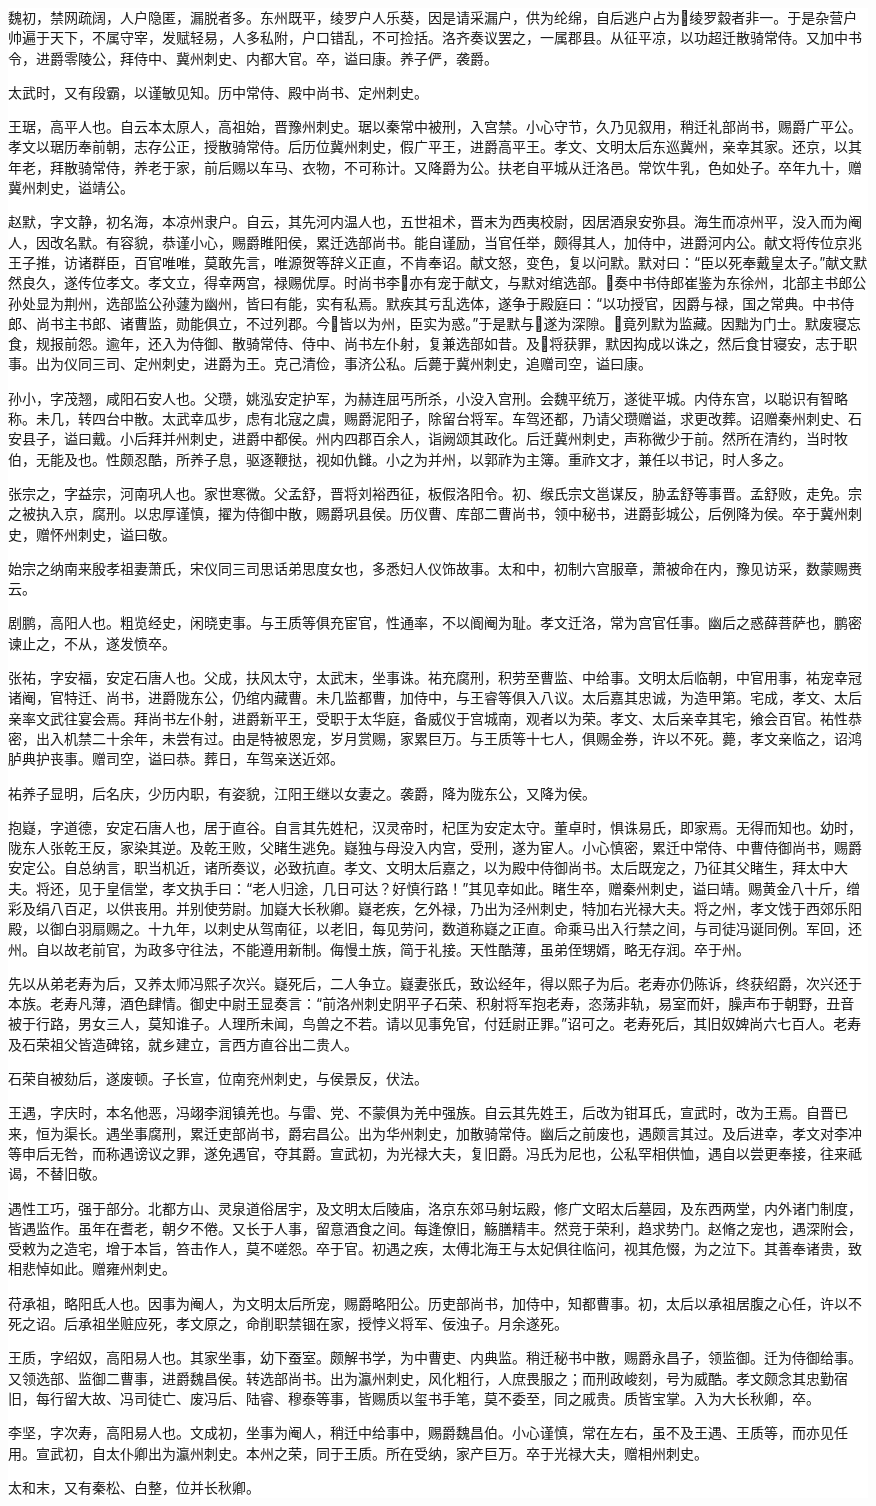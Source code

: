 魏初，禁网疏阔，人户隐匿，漏脱者多。东州既平，绫罗户人乐葵，因是请采漏户，供为纶绵，自后逃户占为绫罗縠者非一。于是杂营户帅遍于天下，不属守宰，发赋轻易，人多私附，户口错乱，不可捡括。洛齐奏议罢之，一属郡县。从征平凉，以功超迁散骑常侍。又加中书令，进爵零陵公，拜侍中、冀州刺史、内都大官。卒，谥曰康。养子俨，袭爵。

太武时，又有段霸，以谨敏见知。历中常侍、殿中尚书、定州刺史。

王琚，高平人也。自云本太原人，高祖始，晋豫州刺史。琚以秦常中被刑，入宫禁。小心守节，久乃见叙用，稍迁礼部尚书，赐爵广平公。孝文以琚历奉前朝，志存公正，授散骑常侍。后历位冀州刺史，假广平王，进爵高平王。孝文、文明太后东巡冀州，亲幸其家。还京，以其年老，拜散骑常侍，养老于家，前后赐以车马、衣物，不可称计。又降爵为公。扶老自平城从迁洛邑。常饮牛乳，色如处子。卒年九十，赠冀州刺史，谥靖公。

赵默，字文静，初名海，本凉州隶户。自云，其先河内温人也，五世祖术，晋末为西夷校尉，因居酒泉安弥县。海生而凉州平，没入而为阉人，因改名默。有容貌，恭谨小心，赐爵睢阳侯，累迁选部尚书。能自谨励，当官任举，颇得其人，加侍中，进爵河内公。献文将传位京兆王子推，访诸群臣，百官唯唯，莫敢先言，唯源贺等辞义正直，不肯奉诏。献文怒，变色，复以问默。默对曰：“臣以死奉戴皇太子。”献文默然良久，遂传位孝文。孝文立，得幸两宫，禄赐优厚。时尚书李亦有宠于献文，与默对绾选部。奏中书侍郎崔鉴为东徐州，北部主书郎公孙处显为荆州，选部监公孙蘧为幽州，皆曰有能，实有私焉。默疾其亏乱选体，遂争于殿庭曰：“以功授官，因爵与禄，国之常典。中书侍郎、尚书主书郎、诸曹监，勋能俱立，不过列郡。今皆以为州，臣实为惑。”于是默与遂为深隙。竟列默为监藏。因黜为门士。默废寝忘食，规报前怨。逾年，还入为侍御、散骑常侍、侍中、尚书左仆射，复兼选部如昔。及将获罪，默因抅成以诛之，然后食甘寝安，志于职事。出为仪同三司、定州刺史，进爵为王。克己清俭，事济公私。后薨于冀州刺史，追赠司空，谥曰康。

孙小，字茂翘，咸阳石安人也。父瓒，姚泓安定护军，为赫连屈丐所杀，小没入宫刑。会魏平统万，遂徙平城。内侍东宫，以聪识有智略称。未几，转四台中散。太武幸瓜步，虑有北寇之虞，赐爵泥阳子，除留台将军。车驾还都，乃请父瓒赠谥，求更改葬。诏赠秦州刺史、石安县子，谥曰戴。小后拜并州刺史，进爵中都侯。州内四郡百余人，诣阙颂其政化。后迁冀州刺史，声称微少于前。然所在清约，当时牧伯，无能及也。性颇忍酷，所养子息，驱逐鞭挞，视如仇雠。小之为并州，以郭祚为主簿。重祚文才，兼任以书记，时人多之。

张宗之，字益宗，河南巩人也。家世寒微。父孟舒，晋将刘裕西征，板假洛阳令。初、缑氏宗文邕谋反，胁孟舒等事晋。孟舒败，走免。宗之被执入京，腐刑。以忠厚谨慎，擢为侍御中散，赐爵巩县侯。历仪曹、库部二曹尚书，领中秘书，进爵彭城公，后例降为侯。卒于冀州刺史，赠怀州刺史，谥曰敬。

始宗之纳南来殷孝祖妻萧氏，宋仪同三司思话弟思度女也，多悉妇人仪饰故事。太和中，初制六宫服章，萧被命在内，豫见访采，数蒙赐赉云。

剧鹏，高阳人也。粗览经史，闲晓吏事。与王质等俱充宦官，性通率，不以阍阉为耻。孝文迁洛，常为宫官任事。幽后之惑薛菩萨也，鹏密谏止之，不从，遂发愤卒。

张祐，字安福，安定石唐人也。父成，扶风太守，太武末，坐事诛。祐充腐刑，积劳至曹监、中给事。文明太后临朝，中官用事，祐宠幸冠诸阉，官特迁、尚书，进爵陇东公，仍绾内藏曹。未几监都曹，加侍中，与王睿等俱入八议。太后嘉其忠诚，为造甲第。宅成，孝文、太后亲率文武往宴会焉。拜尚书左仆射，进爵新平王，受职于太华庭，备威仪于宫城南，观者以为荣。孝文、太后亲幸其宅，飨会百官。祐性恭密，出入机禁二十余年，未尝有过。由是特被恩宠，岁月赏赐，家累巨万。与王质等十七人，俱赐金券，许以不死。薨，孝文亲临之，诏鸿胪典护丧事。赠司空，谥曰恭。葬日，车驾亲送近郊。

祐养子显明，后名庆，少历内职，有姿貌，江阳王继以女妻之。袭爵，降为陇东公，又降为侯。

抱嶷，字道德，安定石唐人也，居于直谷。自言其先姓杞，汉灵帝时，杞匡为安定太守。董卓时，惧诛易氏，即家焉。无得而知也。幼时，陇东人张乾王反，家染其逆。及乾王败，父睹生逃免。嶷独与母没入内宫，受刑，遂为宦人。小心慎密，累迁中常侍、中曹侍御尚书，赐爵安定公。自总纳言，职当机近，诸所奏议，必致抗直。孝文、文明太后嘉之，以为殿中侍御尚书。太后既宠之，乃征其父睹生，拜太中大夫。将还，见于皇信堂，孝文执手曰：“老人归途，几日可达？好慎行路！”其见幸如此。睹生卒，赠秦州刺史，谥曰靖。赐黄金八十斤，缯彩及绢八百疋，以供丧用。并别使劳尉。加嶷大长秋卿。嶷老疾，乞外禄，乃出为泾州刺史，特加右光禄大夫。将之州，孝文饯于西郊乐阳殿，以御白羽扇赐之。十九年，以刺史从驾南征，以老旧，每见劳问，数道称嶷之正直。命乘马出入行禁之间，与司徒冯诞同例。军回，还州。自以故老前官，为政多守往法，不能遵用新制。侮慢土族，简于礼接。天性酷薄，虽弟侄甥婿，略无存润。卒于州。

先以从弟老寿为后，又养太师冯熙子次兴。嶷死后，二人争立。嶷妻张氏，致讼经年，得以熙子为后。老寿亦仍陈诉，终获绍爵，次兴还于本族。老寿凡薄，酒色肆情。御史中尉王显奏言：“前洛州刺史阴平子石荣、积射将军抱老寿，恣荡非轨，易室而奸，臊声布于朝野，丑音被于行路，男女三人，莫知谁子。人理所未闻，鸟兽之不若。请以见事免官，付廷尉正罪。”诏可之。老寿死后，其旧奴婢尚六七百人。老寿及石荣祖父皆造碑铭，就乡建立，言西方直谷出二贵人。

石荣自被劾后，遂废顿。子长宣，位南兖州刺史，与侯景反，伏法。

王遇，字庆时，本名他恶，冯翊李润镇羌也。与雷、党、不蒙俱为羌中强族。自云其先姓王，后改为钳耳氏，宣武时，改为王焉。自晋已来，恒为渠长。遇坐事腐刑，累迁吏部尚书，爵宕昌公。出为华州刺史，加散骑常侍。幽后之前废也，遇颇言其过。及后进幸，孝文对李冲等申后无咎，而称遇谤议之罪，遂免遇官，夺其爵。宣武初，为光禄大夫，复旧爵。冯氏为尼也，公私罕相供恤，遇自以尝更奉接，往来祗谒，不替旧敬。

遇性工巧，强于部分。北都方山、灵泉道俗居宇，及文明太后陵庙，洛京东郊马射坛殿，修广文昭太后墓园，及东西两堂，内外诸门制度，皆遇监作。虽年在耆老，朝夕不倦。又长于人事，留意酒食之间。每逢僚旧，觞膳精丰。然竞于荣利，趋求势门。赵脩之宠也，遇深附会，受敕为之造宅，增于本旨，笞击作人，莫不嗟怨。卒于官。初遇之疾，太傅北海王与太妃俱往临问，视其危惙，为之泣下。其善奉诸贵，致相悲悼如此。赠雍州刺史。

苻承祖，略阳氐人也。因事为阉人，为文明太后所宠，赐爵略阳公。历吏部尚书，加侍中，知都曹事。初，太后以承祖居腹之心任，许以不死之诏。后承祖坐赃应死，孝文原之，命削职禁锢在家，授悖义将军、佞浊子。月余遂死。

王质，字绍奴，高阳易人也。其家坐事，幼下蚕室。颇解书学，为中曹吏、内典监。稍迁秘书中散，赐爵永昌子，领监御。迁为侍御给事。又领选部、监御二曹事，进爵魏昌侯。转选部尚书。出为瀛州刺史，风化粗行，人庶畏服之；而刑政峻刻，号为威酷。孝文颇念其忠勤宿旧，每行留大故、冯司徒亡、废冯后、陆睿、穆泰等事，皆赐质以玺书手笔，莫不委至，同之戚贵。质皆宝掌。入为大长秋卿，卒。

李坚，字次寿，高阳易人也。文成初，坐事为阉人，稍迁中给事中，赐爵魏昌伯。小心谨慎，常在左右，虽不及王遇、王质等，而亦见任用。宣武初，自太仆卿出为瀛州刺史。本州之荣，同于王质。所在受纳，家产巨万。卒于光禄大夫，赠相州刺史。

太和末，又有秦松、白整，位并长秋卿。
